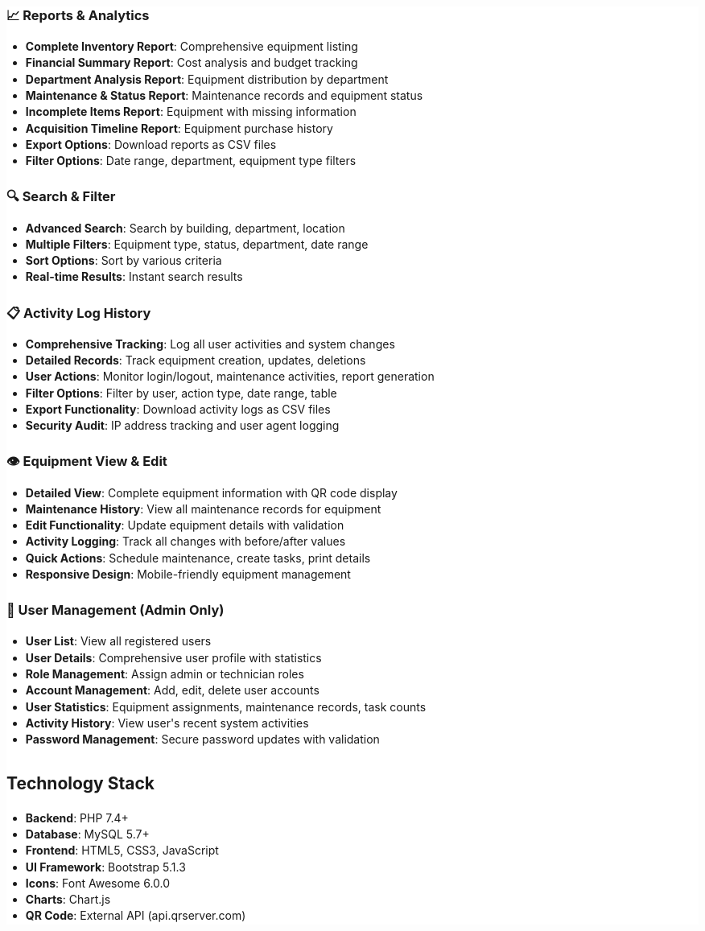 ### 📈 Reports & Analytics
- **Complete Inventory Report**: Comprehensive equipment listing
- **Financial Summary Report**: Cost analysis and budget tracking
- **Department Analysis Report**: Equipment distribution by department
- **Maintenance & Status Report**: Maintenance records and equipment status
- **Incomplete Items Report**: Equipment with missing information
- **Acquisition Timeline Report**: Equipment purchase history
- **Export Options**: Download reports as CSV files
- **Filter Options**: Date range, department, equipment type filters

### 🔍 Search & Filter
- **Advanced Search**: Search by building, department, location
- **Multiple Filters**: Equipment type, status, department, date range
- **Sort Options**: Sort by various criteria
- **Real-time Results**: Instant search results

### 📋 Activity Log History
- **Comprehensive Tracking**: Log all user activities and system changes
- **Detailed Records**: Track equipment creation, updates, deletions
- **User Actions**: Monitor login/logout, maintenance activities, report generation
- **Filter Options**: Filter by user, action type, date range, table
- **Export Functionality**: Download activity logs as CSV files
- **Security Audit**: IP address tracking and user agent logging

### 👁️ Equipment View & Edit
- **Detailed View**: Complete equipment information with QR code display
- **Maintenance History**: View all maintenance records for equipment
- **Edit Functionality**: Update equipment details with validation
- **Activity Logging**: Track all changes with before/after values
- **Quick Actions**: Schedule maintenance, create tasks, print details
- **Responsive Design**: Mobile-friendly equipment management

### 👥 User Management (Admin Only)
- **User List**: View all registered users
- **User Details**: Comprehensive user profile with statistics
- **Role Management**: Assign admin or technician roles
- **Account Management**: Add, edit, delete user accounts
- **User Statistics**: Equipment assignments, maintenance records, task counts
- **Activity History**: View user's recent system activities
- **Password Management**: Secure password updates with validation

## Technology Stack

- **Backend**: PHP 7.4+
- **Database**: MySQL 5.7+
- **Frontend**: HTML5, CSS3, JavaScript
- **UI Framework**: Bootstrap 5.1.3
- **Icons**: Font Awesome 6.0.0
- **Charts**: Chart.js
- **QR Code**: External API (api.qrserver.com)
